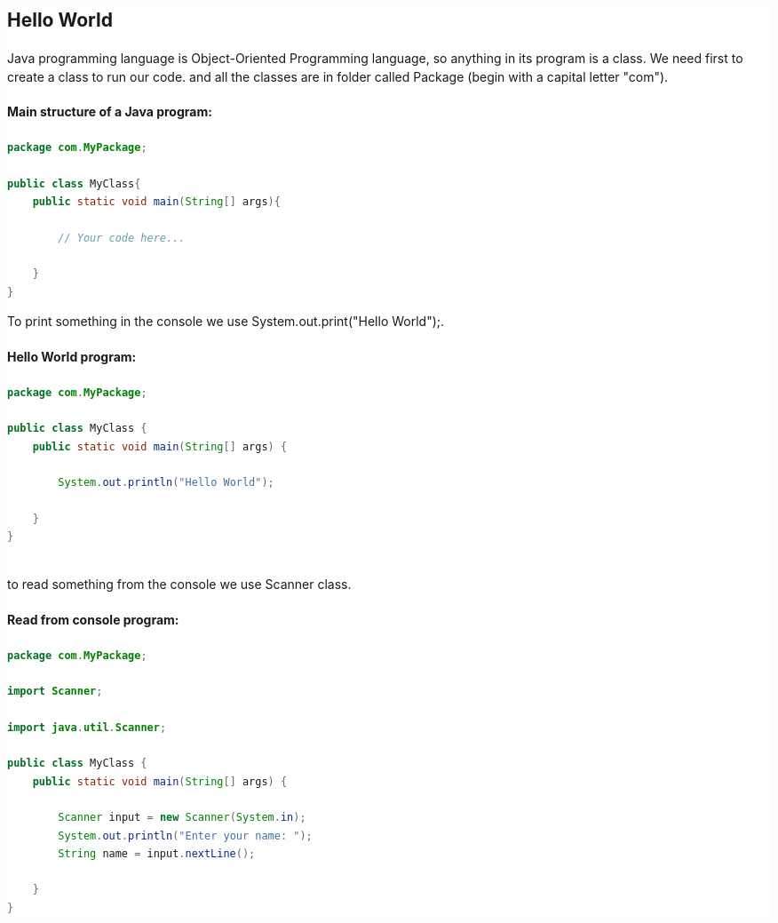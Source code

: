 ## Hello World

Java programming language is Object-Oriented Programming language, so anything in its program is a class. 
We need first to create a class to run our code. and all the classes are in folder called Package (begin with a capital letter "com").

#### Main structure of a Java program:
```java
package com.MyPackage;

public class MyClass{
    public static void main(String[] args){
        
        // Your code here...
        
    }
}
```

To print something in the console we use System.out.print("Hello World");.

#### Hello World program:
```java
package com.MyPackage;

public class MyClass {
    public static void main(String[] args) {

        System.out.println("Hello World");

    }
}
    
```

to read something from the console we use Scanner class.

#### Read from console program:

```java
package com.MyPackage;

import Scanner;

import java.util.Scanner;

public class MyClass {
    public static void main(String[] args) {

        Scanner input = new Scanner(System.in);
        System.out.println("Enter your name: ");
        String name = input.nextLine();

    }
}
```
